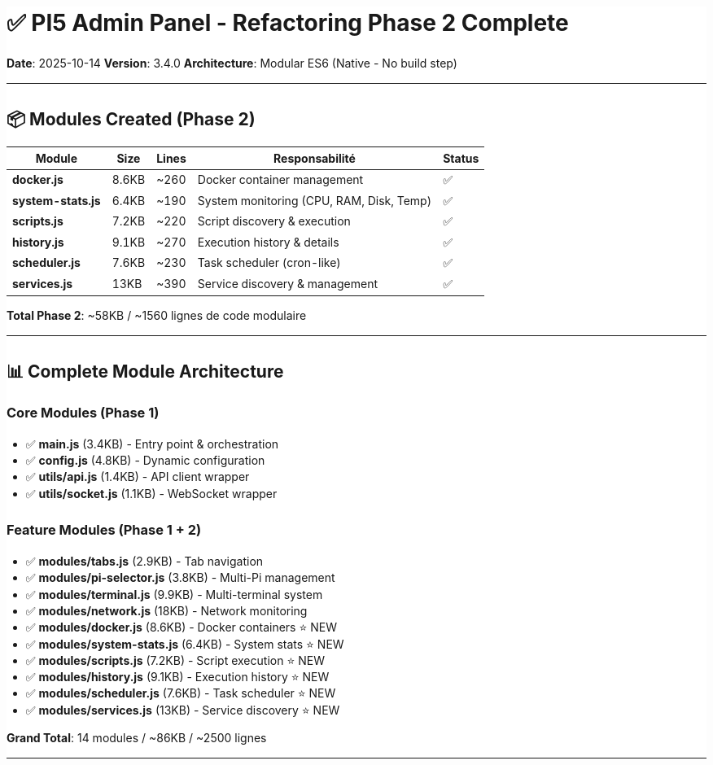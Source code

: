 # ✅ PI5 Admin Panel - Refactoring Phase 2 Complete

**Date**: 2025-10-14
**Version**: 3.4.0
**Architecture**: Modular ES6 (Native - No build step)

---

## 📦 Modules Created (Phase 2)

| Module | Size | Lines | Responsabilité | Status |
|--------|------|-------|----------------|--------|
| **docker.js** | 8.6KB | ~260 | Docker container management | ✅ |
| **system-stats.js** | 6.4KB | ~190 | System monitoring (CPU, RAM, Disk, Temp) | ✅ |
| **scripts.js** | 7.2KB | ~220 | Script discovery & execution | ✅ |
| **history.js** | 9.1KB | ~270 | Execution history & details | ✅ |
| **scheduler.js** | 7.6KB | ~230 | Task scheduler (cron-like) | ✅ |
| **services.js** | 13KB | ~390 | Service discovery & management | ✅ |

**Total Phase 2**: ~58KB / ~1560 lignes de code modulaire

---

## 📊 Complete Module Architecture

### Core Modules (Phase 1)
- ✅ **main.js** (3.4KB) - Entry point & orchestration
- ✅ **config.js** (4.8KB) - Dynamic configuration
- ✅ **utils/api.js** (1.4KB) - API client wrapper
- ✅ **utils/socket.js** (1.1KB) - WebSocket wrapper

### Feature Modules (Phase 1 + 2)
- ✅ **modules/tabs.js** (2.9KB) - Tab navigation
- ✅ **modules/pi-selector.js** (3.8KB) - Multi-Pi management
- ✅ **modules/terminal.js** (9.9KB) - Multi-terminal system
- ✅ **modules/network.js** (18KB) - Network monitoring
- ✅ **modules/docker.js** (8.6KB) - Docker containers ⭐ NEW
- ✅ **modules/system-stats.js** (6.4KB) - System stats ⭐ NEW
- ✅ **modules/scripts.js** (7.2KB) - Script execution ⭐ NEW
- ✅ **modules/history.js** (9.1KB) - Execution history ⭐ NEW
- ✅ **modules/scheduler.js** (7.6KB) - Task scheduler ⭐ NEW
- ✅ **modules/services.js** (13KB) - Service discovery ⭐ NEW

**Grand Total**: 14 modules / ~86KB / ~2500 lignes

---
